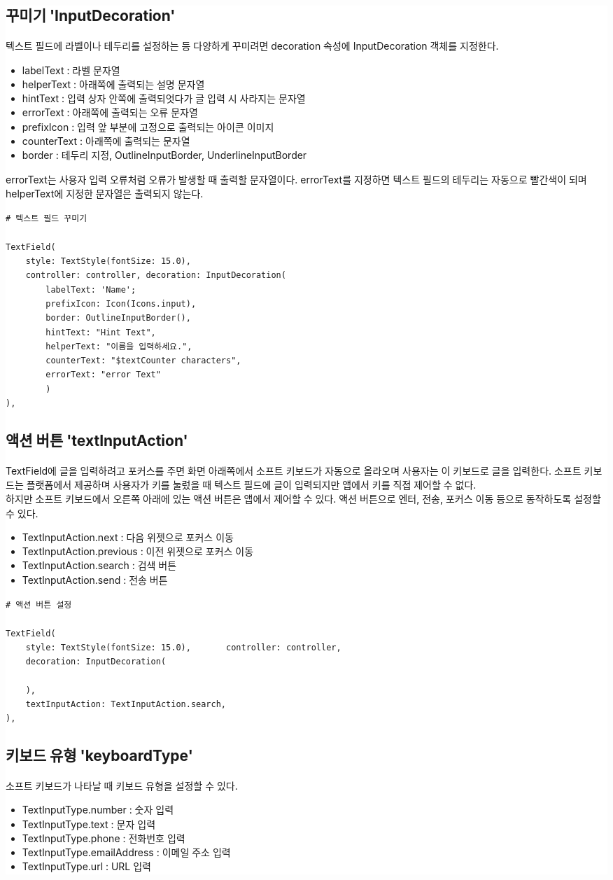 ## 꾸미기 'InputDecoration'
텍스트 필드에 라벨이나 테두리를 설정하는 등 다양하게 꾸미려면 decoration 속성에 InputDecoration 객체를 지정한다.
- labelText : 라벨 문자열
- helperText : 아래쪽에 출력되는 설명 문자열
- hintText : 입력 상자 안쪽에 출력되엇다가 글 입력 시 사라지는 문자열
- errorText : 아래쪽에 출력되는 오류 문자열
- prefixIcon : 입력 앞 부분에 고정으로 출력되는 아이콘 이미지
- counterText : 아래쪽에 출력되는 문자열
- border : 테두리 지정, OutlineInputBorder, UnderlineInputBorder

errorText는 사용자 입력 오류처럼 오류가 발생할 때 출력할 문자열이다. errorText를 지정하면 텍스트 필드의 테두리는 자동으로 빨간색이 되며 helperText에 지정한 문자열은 출력되지 않는다.
```
# 텍스트 필드 꾸미기

TextField(
    style: TextStyle(fontSize: 15.0),
    controller: controller, decoration: InputDecoration(
        labelText: 'Name';
        prefixIcon: Icon(Icons.input),
        border: OutlineInputBorder(),
        hintText: "Hint Text",
        helperText: "이름을 입력하세요.",
        counterText: "$textCounter characters",
        errorText: "error Text"
        )
),
```

## 액션 버튼 'textInputAction'
TextField에 글을 입력하려고 포커스를 주면 화면 아래쪽에서 소프트 키보드가 자동으로 올라오며 사용자는 이 키보드로 글을 입력한다. 소프트 키보드는 플랫폼에서 제공하며 사용자가 키를 눌렀을 때 텍스트 필드에 글이 입력되지만 앱에서 키를 직접 제어할 수 없다.  
하지만 소프트 키보드에서 오른쪽 아래에 있는 액션 버튼은 앱에서 제어할 수 있다. 액션 버튼으로 엔터, 전송, 포커스 이동 등으로 동작하도록 설정할 수 있다.
- TextInputAction.next : 다음 위젯으로 포커스 이동
- TextInputAction.previous : 이전 위젯으로 포커스 이동
- TextInputAction.search : 검색 버튼
- TextInputAction.send : 전송 버튼

```
# 액션 버튼 설정

TextField(
    style: TextStyle(fontSize: 15.0),       controller: controller,
    decoration: InputDecoration(

    ),
    textInputAction: TextInputAction.search,
),
```

## 키보드 유형 'keyboardType'
소프트 키보드가 나타날 때 키보드 유형을 설정할 수 있다.
- TextInputType.number : 숫자 입력
- TextInputType.text : 문자 입력
- TextInputType.phone : 전화번호 입력
- TextInputType.emailAddress : 이메일 주소 입력
- TextInputType.url : URL 입력
